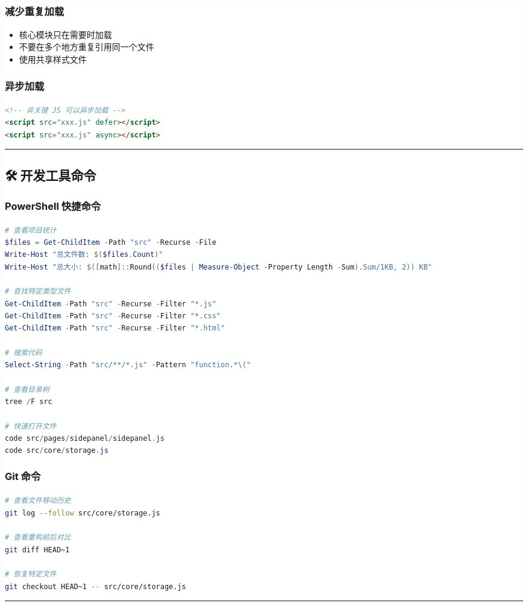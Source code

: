 ### 减少重复加载
- 核心模块只在需要时加载
- 不要在多个地方重复引用同一个文件
- 使用共享样式文件

### 异步加载
```html
<!-- 非关键 JS 可以异步加载 -->
<script src="xxx.js" defer></script>
<script src="xxx.js" async></script>
```

---

## 🛠️ 开发工具命令

### PowerShell 快捷命令

```powershell
# 查看项目统计
$files = Get-ChildItem -Path "src" -Recurse -File
Write-Host "总文件数: $($files.Count)"
Write-Host "总大小: $([math]::Round(($files | Measure-Object -Property Length -Sum).Sum/1KB, 2)) KB"

# 查找特定类型文件
Get-ChildItem -Path "src" -Recurse -Filter "*.js"
Get-ChildItem -Path "src" -Recurse -Filter "*.css"
Get-ChildItem -Path "src" -Recurse -Filter "*.html"

# 搜索代码
Select-String -Path "src/**/*.js" -Pattern "function.*\("

# 查看目录树
tree /F src

# 快速打开文件
code src/pages/sidepanel/sidepanel.js
code src/core/storage.js
```

### Git 命令

```bash
# 查看文件移动历史
git log --follow src/core/storage.js

# 查看重构前后对比
git diff HEAD~1

# 恢复特定文件
git checkout HEAD~1 -- src/core/storage.js
```

---